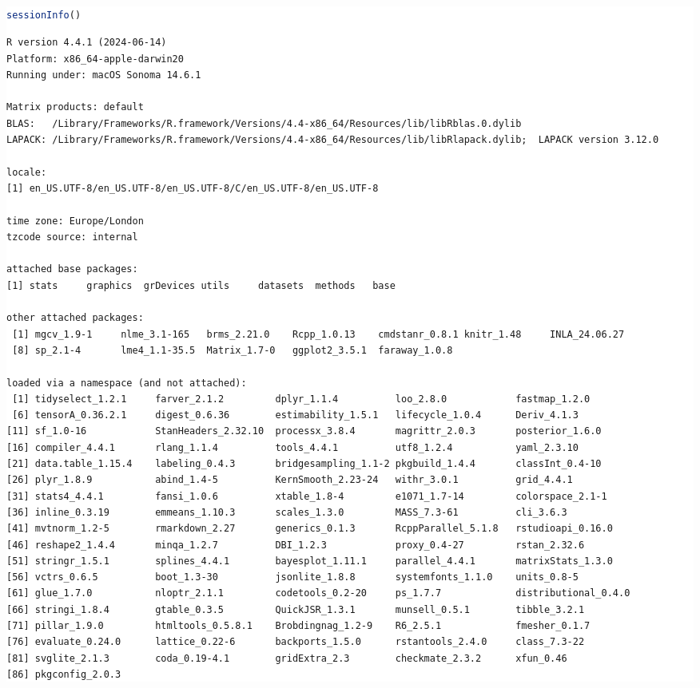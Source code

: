 ``` r
sessionInfo()
```

    R version 4.4.1 (2024-06-14)
    Platform: x86_64-apple-darwin20
    Running under: macOS Sonoma 14.6.1

    Matrix products: default
    BLAS:   /Library/Frameworks/R.framework/Versions/4.4-x86_64/Resources/lib/libRblas.0.dylib 
    LAPACK: /Library/Frameworks/R.framework/Versions/4.4-x86_64/Resources/lib/libRlapack.dylib;  LAPACK version 3.12.0

    locale:
    [1] en_US.UTF-8/en_US.UTF-8/en_US.UTF-8/C/en_US.UTF-8/en_US.UTF-8

    time zone: Europe/London
    tzcode source: internal

    attached base packages:
    [1] stats     graphics  grDevices utils     datasets  methods   base     

    other attached packages:
     [1] mgcv_1.9-1     nlme_3.1-165   brms_2.21.0    Rcpp_1.0.13    cmdstanr_0.8.1 knitr_1.48     INLA_24.06.27 
     [8] sp_2.1-4       lme4_1.1-35.5  Matrix_1.7-0   ggplot2_3.5.1  faraway_1.0.8 

    loaded via a namespace (and not attached):
     [1] tidyselect_1.2.1     farver_2.1.2         dplyr_1.1.4          loo_2.8.0            fastmap_1.2.0       
     [6] tensorA_0.36.2.1     digest_0.6.36        estimability_1.5.1   lifecycle_1.0.4      Deriv_4.1.3         
    [11] sf_1.0-16            StanHeaders_2.32.10  processx_3.8.4       magrittr_2.0.3       posterior_1.6.0     
    [16] compiler_4.4.1       rlang_1.1.4          tools_4.4.1          utf8_1.2.4           yaml_2.3.10         
    [21] data.table_1.15.4    labeling_0.4.3       bridgesampling_1.1-2 pkgbuild_1.4.4       classInt_0.4-10     
    [26] plyr_1.8.9           abind_1.4-5          KernSmooth_2.23-24   withr_3.0.1          grid_4.4.1          
    [31] stats4_4.4.1         fansi_1.0.6          xtable_1.8-4         e1071_1.7-14         colorspace_2.1-1    
    [36] inline_0.3.19        emmeans_1.10.3       scales_1.3.0         MASS_7.3-61          cli_3.6.3           
    [41] mvtnorm_1.2-5        rmarkdown_2.27       generics_0.1.3       RcppParallel_5.1.8   rstudioapi_0.16.0   
    [46] reshape2_1.4.4       minqa_1.2.7          DBI_1.2.3            proxy_0.4-27         rstan_2.32.6        
    [51] stringr_1.5.1        splines_4.4.1        bayesplot_1.11.1     parallel_4.4.1       matrixStats_1.3.0   
    [56] vctrs_0.6.5          boot_1.3-30          jsonlite_1.8.8       systemfonts_1.1.0    units_0.8-5         
    [61] glue_1.7.0           nloptr_2.1.1         codetools_0.2-20     ps_1.7.7             distributional_0.4.0
    [66] stringi_1.8.4        gtable_0.3.5         QuickJSR_1.3.1       munsell_0.5.1        tibble_3.2.1        
    [71] pillar_1.9.0         htmltools_0.5.8.1    Brobdingnag_1.2-9    R6_2.5.1             fmesher_0.1.7       
    [76] evaluate_0.24.0      lattice_0.22-6       backports_1.5.0      rstantools_2.4.0     class_7.3-22        
    [81] svglite_2.1.3        coda_0.19-4.1        gridExtra_2.3        checkmate_2.3.2      xfun_0.46           
    [86] pkgconfig_2.0.3     
